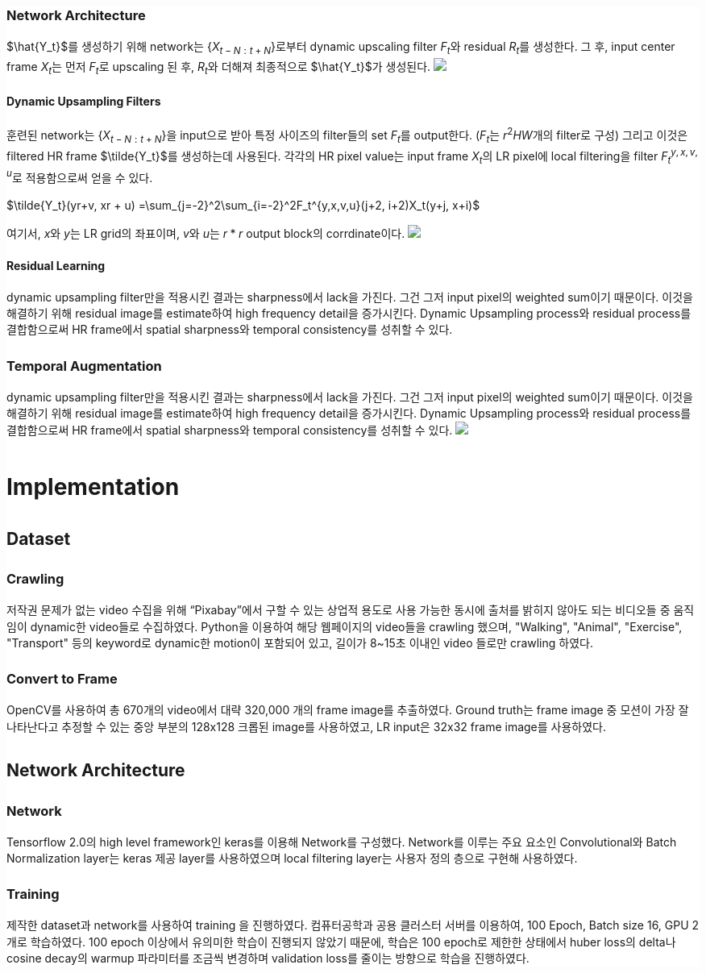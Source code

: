 ### Network Architecture
$\hat{Y_t}$를 생성하기 위해 network는 $\{X_{t-N:t+N}\}$로부터 dynamic upscaling filter $F_t$와 residual $R_t$를 생성한다. 그 후, input center frame $X_t$는 먼저 $F_t$로 upscaling 된 후, $R_t$와 더해져 최종적으로 $\hat{Y_t}$가 생성된다.
![](https://i.imgur.com/KQ8VyqI.png)


#### Dynamic Upsampling Filters
훈련된 network는 $\{X_{t-N:t+N}\}$을 input으로 받아 특정 사이즈의 filter들의 set $F_t$를 output한다. ($F_t$는 $r^2HW$개의 filter로 구성) 그리고 이것은 filtered HR frame $\tilde{Y_t}$를 생성하는데 사용된다. 각각의 HR pixel value는 input frame $X_t$의 LR pixel에 local filtering을 filter $F_t^{y,x,v,u}$로 적용함으로써 얻을 수 있다.

$\tilde{Y_t}(yr+v, xr + u) =\sum_{j=-2}^2\sum_{i=-2}^2F_t^{y,x,v,u}(j+2, i+2)X_t(y+j, x+i)$

여기서, $x$와 $y$는 LR grid의 좌표이며, $v$와 $u$는 $r*r$ output block의 corrdinate이다.
![](https://i.imgur.com/edFKPUS.png)


#### Residual Learning
dynamic upsampling filter만을 적용시킨 결과는 sharpness에서 lack을 가진다. 그건 그저 input pixel의 weighted sum이기 때문이다. 이것을 해결하기 위해 residual image를 estimate하여 high frequency detail을 증가시킨다. Dynamic Upsampling process와 residual process를 결합함으로써 HR frame에서 spatial sharpness와 temporal consistency를 성취할 수 있다.

### Temporal Augmentation
dynamic upsampling filter만을 적용시킨 결과는 sharpness에서 lack을 가진다. 그건 그저 input pixel의 weighted sum이기 때문이다. 이것을 해결하기 위해 residual image를 estimate하여 high frequency detail을 증가시킨다. Dynamic Upsampling process와 residual process를 결합함으로써 HR frame에서 spatial sharpness와 temporal consistency를 성취할 수 있다.
![](https://i.imgur.com/DVvy3X8.png)


# Implementation
## Dataset
### Crawling
저작권 문제가 없는 video 수집을 위해 “Pixabay”에서 구할 수 있는 상업적 용도로 사용 가능한 동시에 출처를 밝히지 않아도 되는 비디오들 중 움직임이 dynamic한 video들로 수집하였다.
Python을 이용하여 해당 웹페이지의 video들을 crawling 했으며, "Walking", "Animal", "Exercise", "Transport" 등의 keyword로 dynamic한 motion이 포함되어 있고, 길이가 8~15초 이내인 video 들로만 crawling 하였다.

### Convert to Frame
OpenCV를 사용하여 총 670개의 video에서 대략 320,000 개의 frame image를 추출하였다. Ground truth는 frame image 중 모션이 가장 잘 나타난다고 추정할 수 있는 중앙 부분의 128x128 크롭된 image를 사용하였고, LR input은 32x32 frame image를 사용하였다.

## Network Architecture
### Network
Tensorflow 2.0의 high level framework인 keras를 이용해 Network를 구성했다. Network를 이루는 주요 요소인 Convolutional와 Batch Normalization layer는 keras 제공 layer를 사용하였으며 local filtering layer는 사용자 정의 층으로 구현해 사용하였다.

### Training
제작한 dataset과 network를 사용하여 training 을 진행하였다. 컴퓨터공학과 공용 클러스터 서버를 이용하여, 100 Epoch, Batch size 16, GPU 2개로 학습하였다. 100 epoch 이상에서 유의미한 학습이 진행되지 않았기 때문에, 학습은 100 epoch로 제한한 상태에서 huber loss의 delta나 cosine decay의 warmup 파라미터를 조금씩 변경하며 validation loss를 줄이는 방향으로 학습을 진행하였다.
